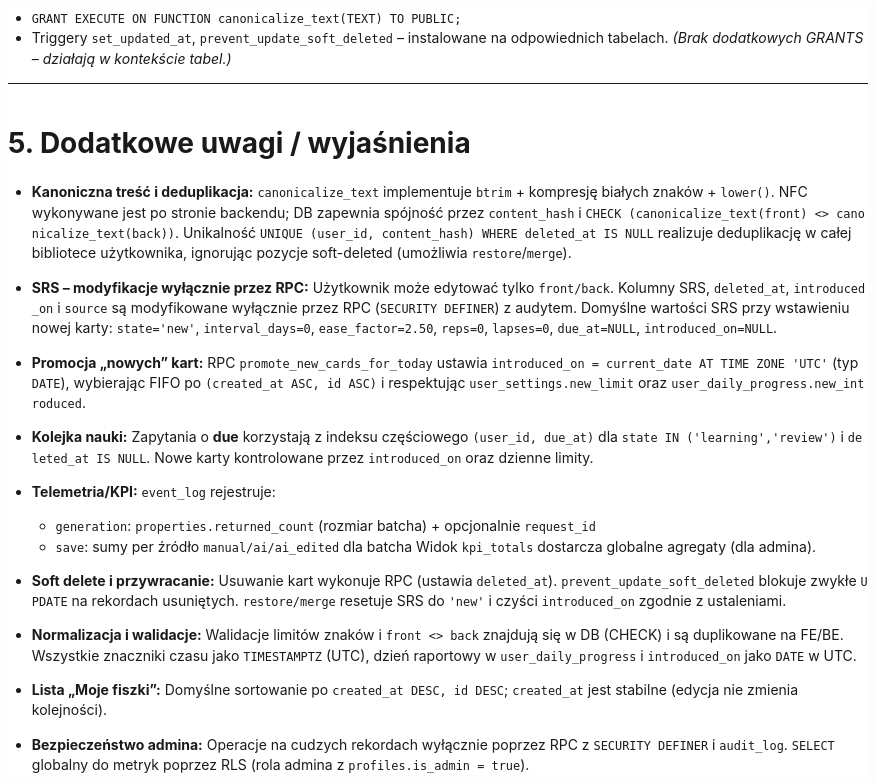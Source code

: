 - `GRANT EXECUTE ON FUNCTION canonicalize_text(TEXT) TO PUBLIC;`
- Triggery `set_updated_at`, `prevent_update_soft_deleted` – instalowane na odpowiednich tabelach.
  _(Brak dodatkowych GRANTS – działają w kontekście tabel.)_

---

# 5. Dodatkowe uwagi / wyjaśnienia

- **Kanoniczna treść i deduplikacja:**
  `canonicalize_text` implementuje `btrim` + kompresję białych znaków + `lower()`. NFC wykonywane jest po stronie backendu; DB zapewnia spójność przez `content_hash` i `CHECK (canonicalize_text(front) <> canonicalize_text(back))`.
  Unikalność `UNIQUE (user_id, content_hash) WHERE deleted_at IS NULL` realizuje deduplikację w całej bibliotece użytkownika, ignorując pozycje soft-deleted (umożliwia `restore`/`merge`).

- **SRS – modyfikacje wyłącznie przez RPC:**
  Użytkownik może edytować tylko `front/back`. Kolumny SRS, `deleted_at`, `introduced_on` i `source` są modyfikowane wyłącznie przez RPC (`SECURITY DEFINER`) z audytem.
  Domyślne wartości SRS przy wstawieniu nowej karty: `state='new'`, `interval_days=0`, `ease_factor=2.50`, `reps=0`, `lapses=0`, `due_at=NULL`, `introduced_on=NULL`.

- **Promocja „nowych” kart:**
  RPC `promote_new_cards_for_today` ustawia `introduced_on = current_date AT TIME ZONE 'UTC'` (typ `DATE`), wybierając FIFO po `(created_at ASC, id ASC)` i respektując `user_settings.new_limit` oraz `user_daily_progress.new_introduced`.

- **Kolejka nauki:**
  Zapytania o **due** korzystają z indeksu częściowego `(user_id, due_at)` dla `state IN ('learning','review')` i `deleted_at IS NULL`. Nowe karty kontrolowane przez `introduced_on` oraz dzienne limity.

- **Telemetria/KPI:**
  `event_log` rejestruje:
  - `generation`: `properties.returned_count` (rozmiar batcha) + opcjonalnie `request_id`
  - `save`: sumy per źródło `manual/ai/ai_edited` dla batcha
    Widok `kpi_totals` dostarcza globalne agregaty (dla admina).

- **Soft delete i przywracanie:**
  Usuwanie kart wykonuje RPC (ustawia `deleted_at`). `prevent_update_soft_deleted` blokuje zwykłe `UPDATE` na rekordach usuniętych. `restore/merge` resetuje SRS do `'new'` i czyści `introduced_on` zgodnie z ustaleniami.

- **Normalizacja i walidacje:**
  Walidacje limitów znaków i `front <> back` znajdują się w DB (CHECK) i są duplikowane na FE/BE. Wszystkie znaczniki czasu jako `TIMESTAMPTZ` (UTC), dzień raportowy w `user_daily_progress` i `introduced_on` jako `DATE` w UTC.

- **Lista „Moje fiszki”:**
  Domyślne sortowanie po `created_at DESC, id DESC`; `created_at` jest stabilne (edycja nie zmienia kolejności).

- **Bezpieczeństwo admina:**
  Operacje na cudzych rekordach wyłącznie poprzez RPC z `SECURITY DEFINER` i `audit_log`. `SELECT` globalny do metryk poprzez RLS (rola admina z `profiles.is_admin = true`).
